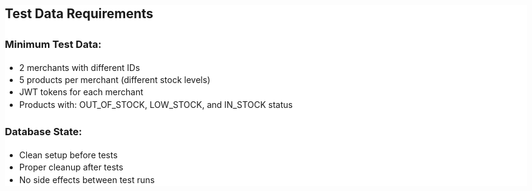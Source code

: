 ## Test Data Requirements

### Minimum Test Data:
- 2 merchants with different IDs
- 5 products per merchant (different stock levels)
- JWT tokens for each merchant
- Products with: OUT_OF_STOCK, LOW_STOCK, and IN_STOCK status

### Database State:
- Clean setup before tests
- Proper cleanup after tests
- No side effects between test runs